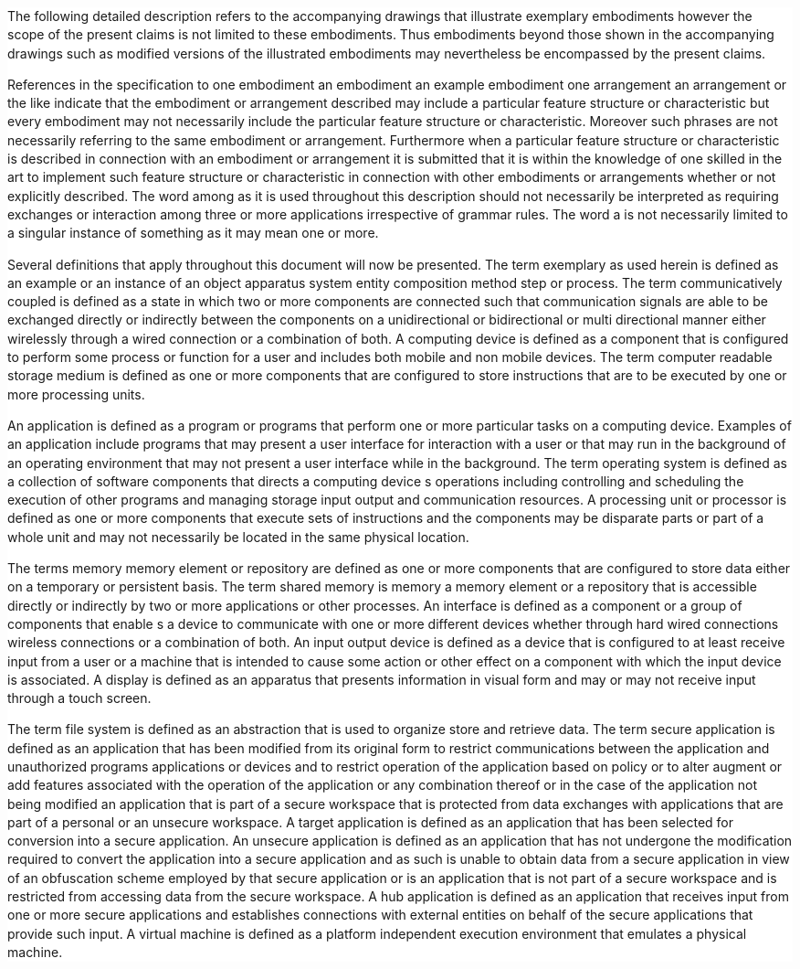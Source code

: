 The following detailed description refers to the accompanying drawings that illustrate exemplary embodiments however the scope of the present claims is not limited to these embodiments. Thus embodiments beyond those shown in the accompanying drawings such as modified versions of the illustrated embodiments may nevertheless be encompassed by the present claims.

References in the specification to one embodiment an embodiment an example embodiment one arrangement an arrangement or the like indicate that the embodiment or arrangement described may include a particular feature structure or characteristic but every embodiment may not necessarily include the particular feature structure or characteristic. Moreover such phrases are not necessarily referring to the same embodiment or arrangement. Furthermore when a particular feature structure or characteristic is described in connection with an embodiment or arrangement it is submitted that it is within the knowledge of one skilled in the art to implement such feature structure or characteristic in connection with other embodiments or arrangements whether or not explicitly described. The word among as it is used throughout this description should not necessarily be interpreted as requiring exchanges or interaction among three or more applications irrespective of grammar rules. The word a is not necessarily limited to a singular instance of something as it may mean one or more.

Several definitions that apply throughout this document will now be presented. The term exemplary as used herein is defined as an example or an instance of an object apparatus system entity composition method step or process. The term communicatively coupled is defined as a state in which two or more components are connected such that communication signals are able to be exchanged directly or indirectly between the components on a unidirectional or bidirectional or multi directional manner either wirelessly through a wired connection or a combination of both. A computing device is defined as a component that is configured to perform some process or function for a user and includes both mobile and non mobile devices. The term computer readable storage medium is defined as one or more components that are configured to store instructions that are to be executed by one or more processing units.

An application is defined as a program or programs that perform one or more particular tasks on a computing device. Examples of an application include programs that may present a user interface for interaction with a user or that may run in the background of an operating environment that may not present a user interface while in the background. The term operating system is defined as a collection of software components that directs a computing device s operations including controlling and scheduling the execution of other programs and managing storage input output and communication resources. A processing unit or processor is defined as one or more components that execute sets of instructions and the components may be disparate parts or part of a whole unit and may not necessarily be located in the same physical location.

The terms memory memory element or repository are defined as one or more components that are configured to store data either on a temporary or persistent basis. The term shared memory is memory a memory element or a repository that is accessible directly or indirectly by two or more applications or other processes. An interface is defined as a component or a group of components that enable s a device to communicate with one or more different devices whether through hard wired connections wireless connections or a combination of both. An input output device is defined as a device that is configured to at least receive input from a user or a machine that is intended to cause some action or other effect on a component with which the input device is associated. A display is defined as an apparatus that presents information in visual form and may or may not receive input through a touch screen.

The term file system is defined as an abstraction that is used to organize store and retrieve data. The term secure application is defined as an application that has been modified from its original form to restrict communications between the application and unauthorized programs applications or devices and to restrict operation of the application based on policy or to alter augment or add features associated with the operation of the application or any combination thereof or in the case of the application not being modified an application that is part of a secure workspace that is protected from data exchanges with applications that are part of a personal or an unsecure workspace. A target application is defined as an application that has been selected for conversion into a secure application. An unsecure application is defined as an application that has not undergone the modification required to convert the application into a secure application and as such is unable to obtain data from a secure application in view of an obfuscation scheme employed by that secure application or is an application that is not part of a secure workspace and is restricted from accessing data from the secure workspace. A hub application is defined as an application that receives input from one or more secure applications and establishes connections with external entities on behalf of the secure applications that provide such input. A virtual machine is defined as a platform independent execution environment that emulates a physical machine.
